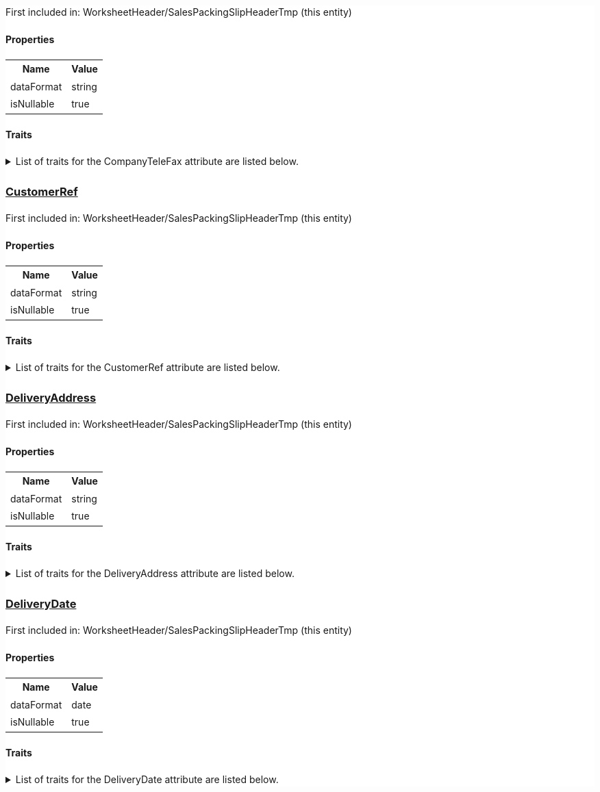 First included in: WorksheetHeader/SalesPackingSlipHeaderTmp (this entity)  

#### Properties

<table><tr><th>Name</th><th>Value</th></tr><tr><td>dataFormat</td><td>string</td></tr><tr><td>isNullable</td><td>true</td></tr></table>

#### Traits

<details><summary>List of traits for the CompanyTeleFax attribute are listed below.</summary></details>

### <a href=#CustomerRef name="CustomerRef">CustomerRef</a>

First included in: WorksheetHeader/SalesPackingSlipHeaderTmp (this entity)  

#### Properties

<table><tr><th>Name</th><th>Value</th></tr><tr><td>dataFormat</td><td>string</td></tr><tr><td>isNullable</td><td>true</td></tr></table>

#### Traits

<details><summary>List of traits for the CustomerRef attribute are listed below.</summary></details>

### <a href=#DeliveryAddress name="DeliveryAddress">DeliveryAddress</a>

First included in: WorksheetHeader/SalesPackingSlipHeaderTmp (this entity)  

#### Properties

<table><tr><th>Name</th><th>Value</th></tr><tr><td>dataFormat</td><td>string</td></tr><tr><td>isNullable</td><td>true</td></tr></table>

#### Traits

<details><summary>List of traits for the DeliveryAddress attribute are listed below.</summary></details>

### <a href=#DeliveryDate name="DeliveryDate">DeliveryDate</a>

First included in: WorksheetHeader/SalesPackingSlipHeaderTmp (this entity)  

#### Properties

<table><tr><th>Name</th><th>Value</th></tr><tr><td>dataFormat</td><td>date</td></tr><tr><td>isNullable</td><td>true</td></tr></table>

#### Traits

<details><summary>List of traits for the DeliveryDate attribute are listed below.</summary></details>
